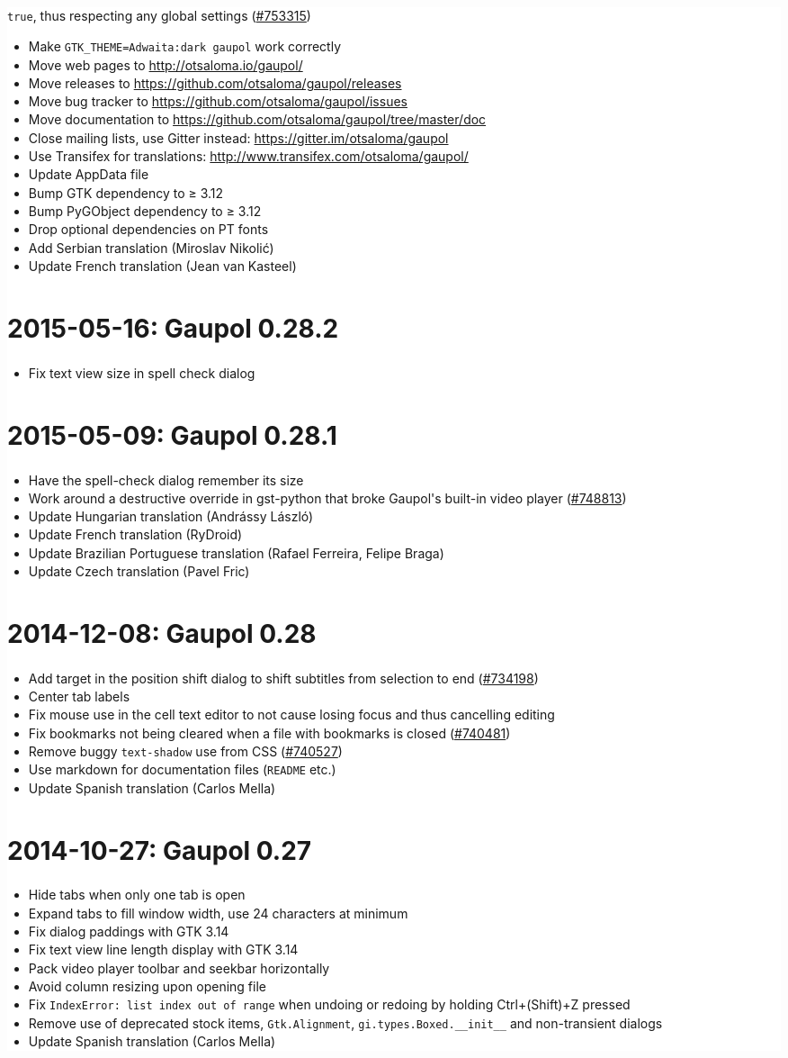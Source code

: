   `true`, thus respecting any global settings ([#753315][])
* Make `GTK_THEME=Adwaita:dark gaupol` work correctly
* Move web pages to <http://otsaloma.io/gaupol/>
* Move releases to <https://github.com/otsaloma/gaupol/releases>
* Move bug tracker to <https://github.com/otsaloma/gaupol/issues>
* Move documentation to <https://github.com/otsaloma/gaupol/tree/master/doc>
* Close mailing lists, use Gitter instead: <https://gitter.im/otsaloma/gaupol>
* Use Transifex for translations: <http://www.transifex.com/otsaloma/gaupol/>
* Update AppData file
* Bump GTK dependency to ≥ 3.12
* Bump PyGObject dependency to ≥ 3.12
* Drop optional dependencies on PT fonts
* Add Serbian translation (Miroslav Nikolić)
* Update French translation (Jean van Kasteel)

[#14]: https://github.com/otsaloma/gaupol/issues/14
[#753315]: https://bugzilla.gnome.org/show_bug.cgi?id=753315
[#763589]: https://bugzilla.gnome.org/show_bug.cgi?id=763589

2015-05-16: Gaupol 0.28.2
=========================

* Fix text view size in spell check dialog

2015-05-09: Gaupol 0.28.1
=========================

* Have the spell-check dialog remember its size
* Work around a destructive override in gst-python that broke
  Gaupol's built-in video player ([#748813][])
* Update Hungarian translation (Andrássy László)
* Update French translation (RyDroid)
* Update Brazilian Portuguese translation (Rafael Ferreira, Felipe Braga)
* Update Czech translation (Pavel Fric)

[#748813]: http://bugzilla.gnome.org/show_bug.cgi?id=748813

2014-12-08: Gaupol 0.28
=======================

* Add target in the position shift dialog to shift subtitles
  from selection to end ([#734198][])
* Center tab labels
* Fix mouse use in the cell text editor to not cause losing focus
  and thus cancelling editing
* Fix bookmarks not being cleared when a file with bookmarks
  is closed ([#740481][])
* Remove buggy `text-shadow` use from CSS ([#740527][])
* Use markdown for documentation files (`README` etc.)
* Update Spanish translation (Carlos Mella)

[#734198]: http://bugzilla.gnome.org/show_bug.cgi?id=734198
[#740481]: http://bugzilla.gnome.org/show_bug.cgi?id=740481
[#740527]: http://bugzilla.gnome.org/show_bug.cgi?id=740527

2014-10-27: Gaupol 0.27
=======================

* Hide tabs when only one tab is open
* Expand tabs to fill window width, use 24 characters at minimum
* Fix dialog paddings with GTK 3.14
* Fix text view line length display with GTK 3.14
* Pack video player toolbar and seekbar horizontally
* Avoid column resizing upon opening file
* Fix `IndexError: list index out of range` when undoing or redoing
  by holding Ctrl+(Shift)+Z pressed
* Remove use of deprecated stock items, `Gtk.Alignment`,
  `gi.types.Boxed.__init__` and non-transient dialogs
* Update Spanish translation (Carlos Mella)


[#28]: https://github.com/otsaloma/gaupol/issues/28
[#29]: https://github.com/otsaloma/gaupol/issues/29
[#30]: https://github.com/otsaloma/gaupol/issues/30
[#31]: https://github.com/otsaloma/gaupol/issues/31
[#32]: https://github.com/otsaloma/gaupol/issues/32